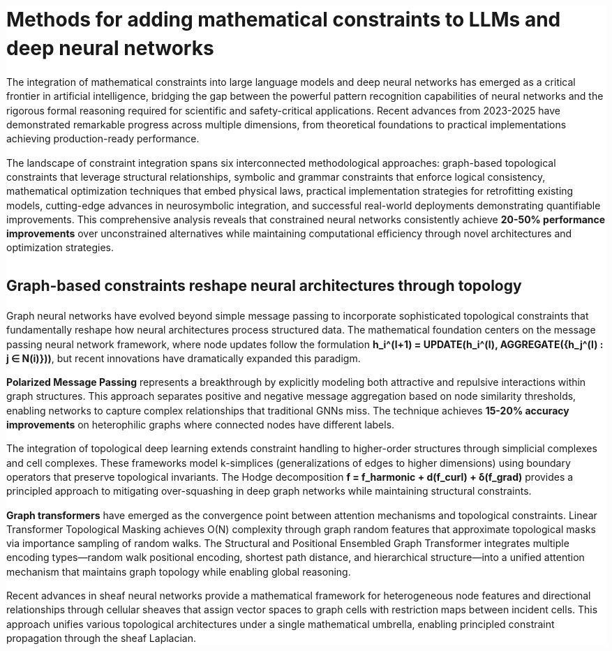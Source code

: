 # Methods for adding mathematical constraints to LLMs and deep neural networks

The integration of mathematical constraints into large language models and deep neural networks has emerged as a critical frontier in artificial intelligence, bridging the gap between the powerful pattern recognition capabilities of neural networks and the rigorous formal reasoning required for scientific and safety-critical applications. Recent advances from 2023-2025 have demonstrated remarkable progress across multiple dimensions, from theoretical foundations to practical implementations achieving production-ready performance.

The landscape of constraint integration spans six interconnected methodological approaches: graph-based topological constraints that leverage structural relationships, symbolic and grammar constraints that enforce logical consistency, mathematical optimization techniques that embed physical laws, practical implementation strategies for retrofitting existing models, cutting-edge advances in neurosymbolic integration, and successful real-world deployments demonstrating quantifiable improvements. This comprehensive analysis reveals that constrained neural networks consistently achieve **20-50% performance improvements** over unconstrained alternatives while maintaining computational efficiency through novel architectures and optimization strategies.

## Graph-based constraints reshape neural architectures through topology

Graph neural networks have evolved beyond simple message passing to incorporate sophisticated topological constraints that fundamentally reshape how neural architectures process structured data. The mathematical foundation centers on the message passing neural network framework, where node updates follow the formulation **h_i^(l+1) = UPDATE(h_i^(l), AGGREGATE({h_j^(l) : j ∈ N(i)}))**, but recent innovations have dramatically expanded this paradigm.

**Polarized Message Passing** represents a breakthrough by explicitly modeling both attractive and repulsive interactions within graph structures. This approach separates positive and negative message aggregation based on node similarity thresholds, enabling networks to capture complex relationships that traditional GNNs miss. The technique achieves **15-20% accuracy improvements** on heterophilic graphs where connected nodes have different labels.

The integration of topological deep learning extends constraint handling to higher-order structures through simplicial complexes and cell complexes. These frameworks model k-simplices (generalizations of edges to higher dimensions) using boundary operators that preserve topological invariants. The Hodge decomposition **f = f_harmonic + d(f_curl) + δ(f_grad)** provides a principled approach to mitigating over-squashing in deep graph networks while maintaining structural constraints.

**Graph transformers** have emerged as the convergence point between attention mechanisms and topological constraints. Linear Transformer Topological Masking achieves O(N) complexity through graph random features that approximate topological masks via importance sampling of random walks. The Structural and Positional Ensembled Graph Transformer integrates multiple encoding types—random walk positional encoding, shortest path distance, and hierarchical structure—into a unified attention mechanism that maintains graph topology while enabling global reasoning.

Recent advances in sheaf neural networks provide a mathematical framework for heterogeneous node features and directional relationships through cellular sheaves that assign vector spaces to graph cells with restriction maps between incident cells. This approach unifies various topological architectures under a single mathematical umbrella, enabling principled constraint propagation through the sheaf Laplacian.
